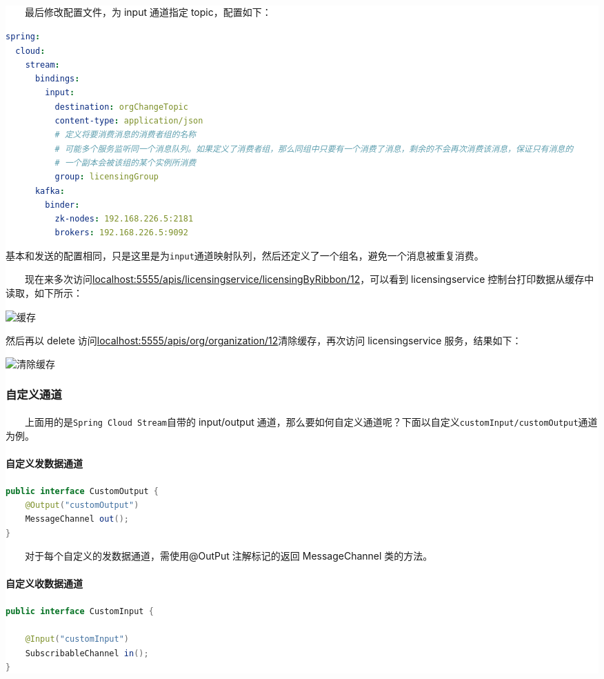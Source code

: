 &emsp;&emsp;最后修改配置文件，为 input 通道指定 topic，配置如下：

```yaml
spring:
  cloud:
    stream:
      bindings:
        input:
          destination: orgChangeTopic
          content-type: application/json
          # 定义将要消费消息的消费者组的名称
          # 可能多个服务监听同一个消息队列。如果定义了消费者组，那么同组中只要有一个消费了消息，剩余的不会再次消费该消息，保证只有消息的
          # 一个副本会被该组的某个实例所消费
          group: licensingGroup
      kafka:
        binder:
          zk-nodes: 192.168.226.5:2181
          brokers: 192.168.226.5:9092
```

基本和发送的配置相同，只是这里是为`input`通道映射队列，然后还定义了一个组名，避免一个消息被重复消费。

&emsp;&emsp;现在来多次访问[localhost:5555/apis/licensingservice/licensingByRibbon/12](localhost:5555/apis/licensingservice/licensingByRibbon/12)，可以看到 licensingservice 控制台打印数据从缓存中读取，如下所示：

![缓存](https://raw.githubusercontent.com/FleyX/files/master/blogImg/linux/spring%20cloud/20190222164125.png)

然后再以 delete 访问[localhost:5555/apis/org/organization/12](localhost:5555/apis/org/organization/12)清除缓存，再次访问 licensingservice 服务，结果如下：

![清除缓存](https://raw.githubusercontent.com/FleyX/files/master/blogImg/linux/spring%20cloud/20190222164445.png)

### 自定义通道

&emsp;&emsp;上面用的是`Spring Cloud Stream`自带的 input/output 通道，那么要如何自定义通道呢？下面以自定义`customInput/customOutput`通道为例。

#### 自定义发数据通道

```java
public interface CustomOutput {
    @Output("customOutput")
    MessageChannel out();
}
```

&emsp;&emsp;对于每个自定义的发数据通道，需使用@OutPut 注解标记的返回 MessageChannel 类的方法。

#### 自定义收数据通道

```java
public interface CustomInput {

    @Input("customInput")
    SubscribableChannel in();
}
```
